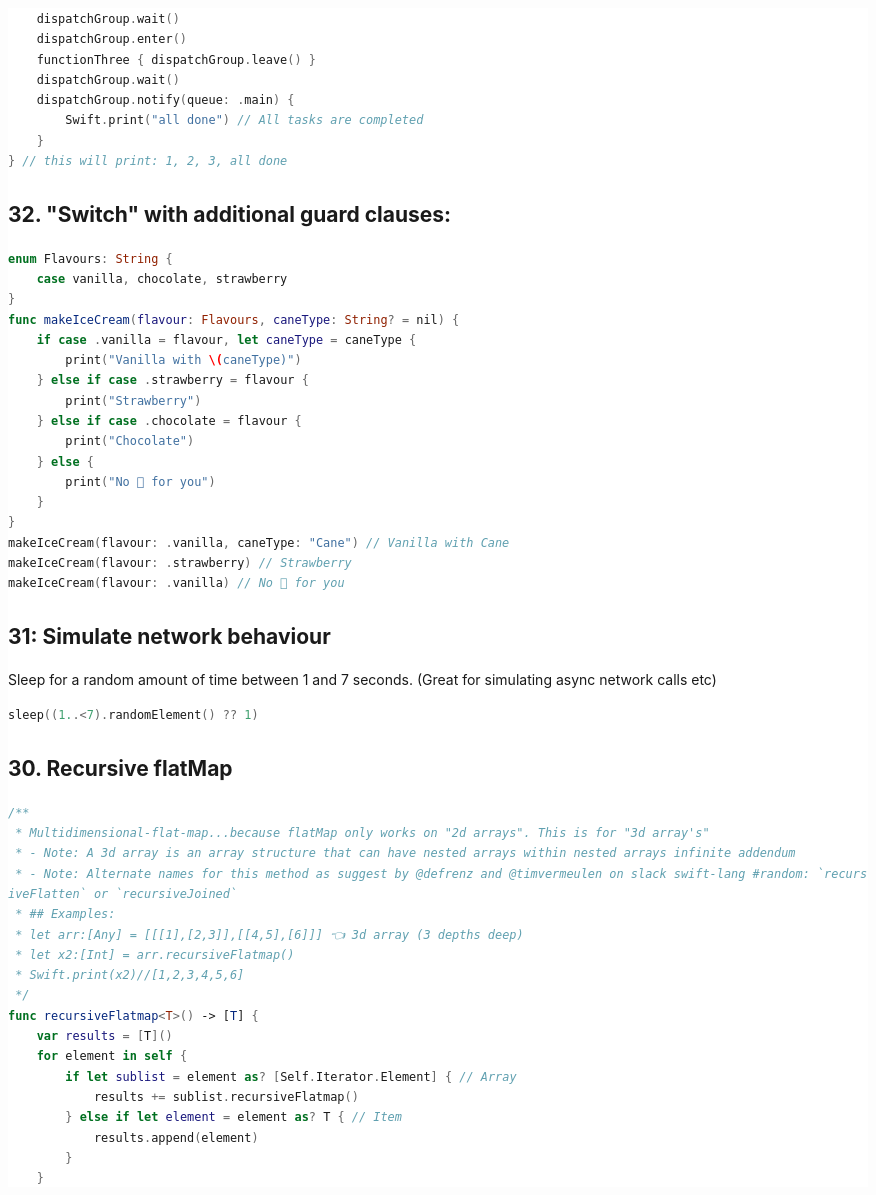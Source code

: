 ```swift
    dispatchGroup.wait()
    dispatchGroup.enter()
    functionThree { dispatchGroup.leave() }
    dispatchGroup.wait()
    dispatchGroup.notify(queue: .main) {
        Swift.print("all done") // All tasks are completed
    }
} // this will print: 1, 2, 3, all done
```



## 32. "Switch" with additional guard clauses:
```swift
enum Flavours: String {
    case vanilla, chocolate, strawberry
}
func makeIceCream(flavour: Flavours, caneType: String? = nil) {
    if case .vanilla = flavour, let caneType = caneType {
        print("Vanilla with \(caneType)")
    } else if case .strawberry = flavour {
        print("Strawberry")
    } else if case .chocolate = flavour {
        print("Chocolate")
    } else {
        print("No 🍦 for you")
    }
}
makeIceCream(flavour: .vanilla, caneType: "Cane") // Vanilla with Cane
makeIceCream(flavour: .strawberry) // Strawberry
makeIceCream(flavour: .vanilla) // No 🍦 for you
```


## 31: Simulate network behaviour
Sleep for a random amount of time between 1 and 7 seconds. (Great for simulating async network calls etc)
```swift
sleep((1..<7).randomElement() ?? 1)
```


## 30. Recursive flatMap
```swift
/**
 * Multidimensional-flat-map...because flatMap only works on "2d arrays". This is for "3d array's"
 * - Note: A 3d array is an array structure that can have nested arrays within nested arrays infinite addendum
 * - Note: Alternate names for this method as suggest by @defrenz and @timvermeulen on slack swift-lang #random: `recursiveFlatten` or `recursiveJoined`
 * ## Examples:
 * let arr:[Any] = [[[1],[2,3]],[[4,5],[6]]] 👈 3d array (3 depths deep)
 * let x2:[Int] = arr.recursiveFlatmap()
 * Swift.print(x2)//[1,2,3,4,5,6]
 */
func recursiveFlatmap<T>() -> [T] {
    var results = [T]()
    for element in self {
        if let sublist = element as? [Self.Iterator.Element] { // Array
            results += sublist.recursiveFlatmap()
        } else if let element = element as? T { // Item
            results.append(element)
        }
    }
```